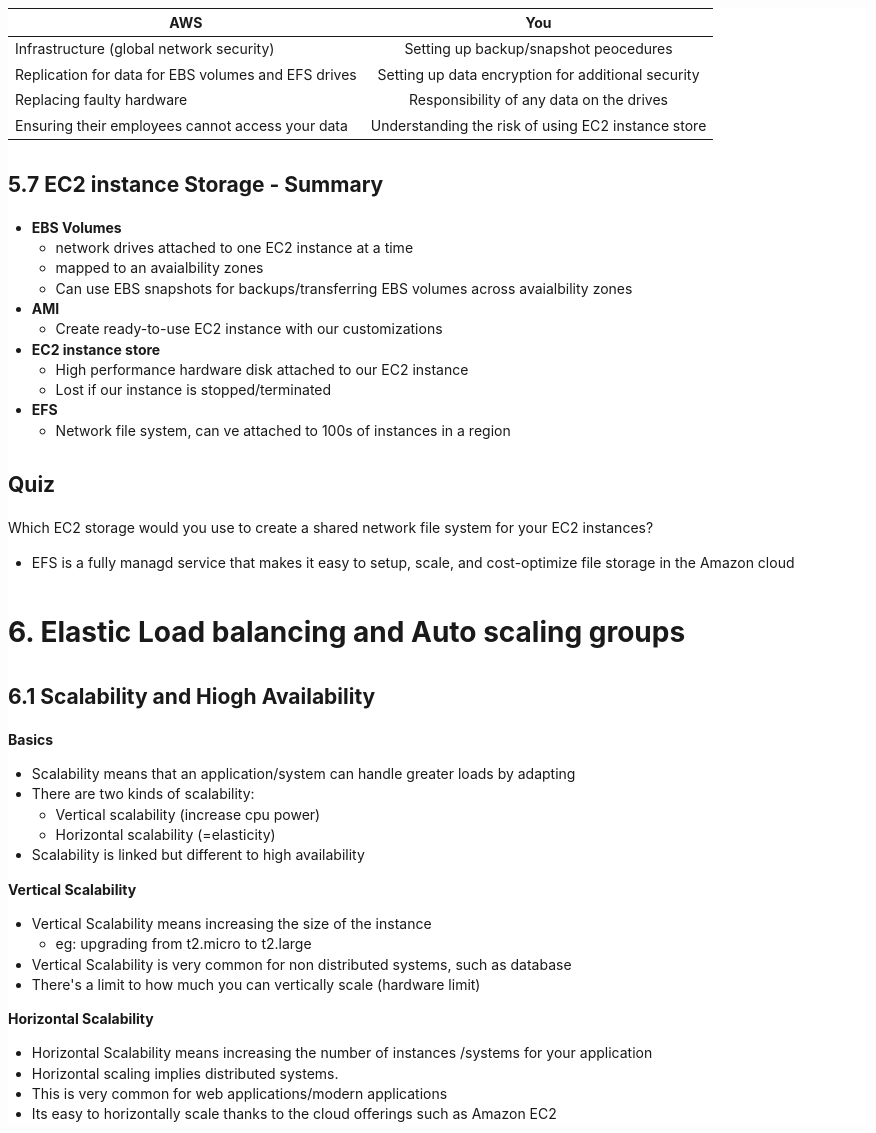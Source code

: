 | AWS                                                 | You                           |
| -------------                                       |:-------------:                      |
| Infrastructure (global network security)            | Setting up backup/snapshot peocedures |
| Replication for data for EBS volumes and EFS drives | Setting up data encryption for additional security|
| Replacing faulty hardware                           | Responsibility of any data on the drives|
| Ensuring their employees cannot access your data    | Understanding the risk of using EC2 instance store|

## 5.7 EC2 instance Storage - Summary

 - **EBS Volumes**
   - network drives attached to one EC2 instance at a time
   - mapped to an avaialbility zones
   - Can use EBS snapshots for backups/transferring EBS volumes across avaialbility zones
 - **AMI**
   - Create ready-to-use EC2 instance with our customizations
 - **EC2 instance store**
   - High performance hardware disk attached to our EC2 instance
   - Lost if our instance is stopped/terminated
 - **EFS**
   - Network file system, can ve attached to 100s of instances in a region

## Quiz

Which EC2 storage would you use to create a shared network file system for your EC2 instances?
 - EFS is a fully managd service that makes it easy to setup, scale, and cost-optimize file storage in the Amazon cloud

# 6. Elastic Load balancing and Auto scaling groups

## 6.1 Scalability and Hiogh Availability

**Basics**  
 - Scalability means that an application/system can handle greater loads by adapting
 - There are two kinds of scalability:
   - Vertical scalability (increase cpu power)
   - Horizontal scalability (=elasticity)
 - Scalability is linked but different to high availability

**Vertical Scalability**  
 - Vertical Scalability means increasing the size of the instance 
   - eg: upgrading from t2.micro to t2.large
 - Vertical Scalability is very common for non distributed systems, such as database
 - There's a limit to how much you can vertically scale (hardware limit)

**Horizontal Scalability**  
 - Horizontal Scalability means increasing the number of instances /systems for your application
 - Horizontal scaling implies distributed systems.
 - This is very common for web applications/modern applications
 - Its easy to horizontally scale thanks to the cloud offerings such as Amazon EC2

